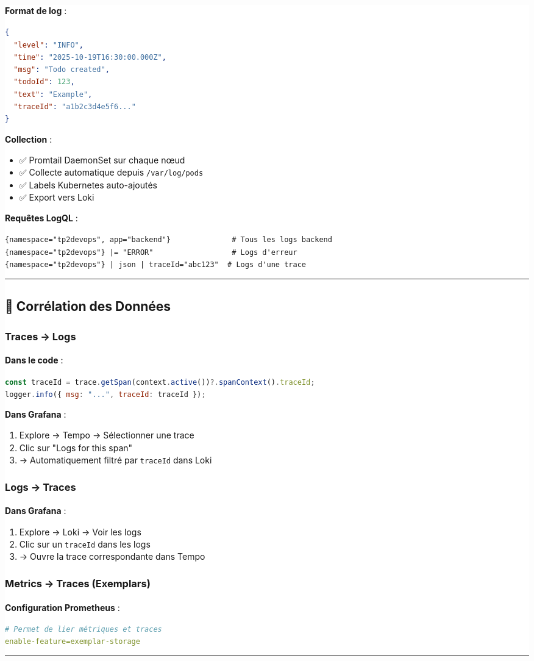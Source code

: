 **Format de log** :
```json
{
  "level": "INFO",
  "time": "2025-10-19T16:30:00.000Z",
  "msg": "Todo created",
  "todoId": 123,
  "text": "Example",
  "traceId": "a1b2c3d4e5f6..."
}
```

**Collection** :
- ✅ Promtail DaemonSet sur chaque nœud
- ✅ Collecte automatique depuis `/var/log/pods`
- ✅ Labels Kubernetes auto-ajoutés
- ✅ Export vers Loki

**Requêtes LogQL** :
```logql
{namespace="tp2devops", app="backend"}              # Tous les logs backend
{namespace="tp2devops"} |= "ERROR"                  # Logs d'erreur
{namespace="tp2devops"} | json | traceId="abc123"  # Logs d'une trace
```

---

## 🔗 Corrélation des Données

### Traces → Logs

**Dans le code** :
```javascript
const traceId = trace.getSpan(context.active())?.spanContext().traceId;
logger.info({ msg: "...", traceId: traceId });
```

**Dans Grafana** :
1. Explore → Tempo → Sélectionner une trace
2. Clic sur "Logs for this span"
3. → Automatiquement filtré par `traceId` dans Loki

### Logs → Traces

**Dans Grafana** :
1. Explore → Loki → Voir les logs
2. Clic sur un `traceId` dans les logs
3. → Ouvre la trace correspondante dans Tempo

### Metrics → Traces (Exemplars)

**Configuration Prometheus** :
```yaml
# Permet de lier métriques et traces
enable-feature=exemplar-storage
```

---